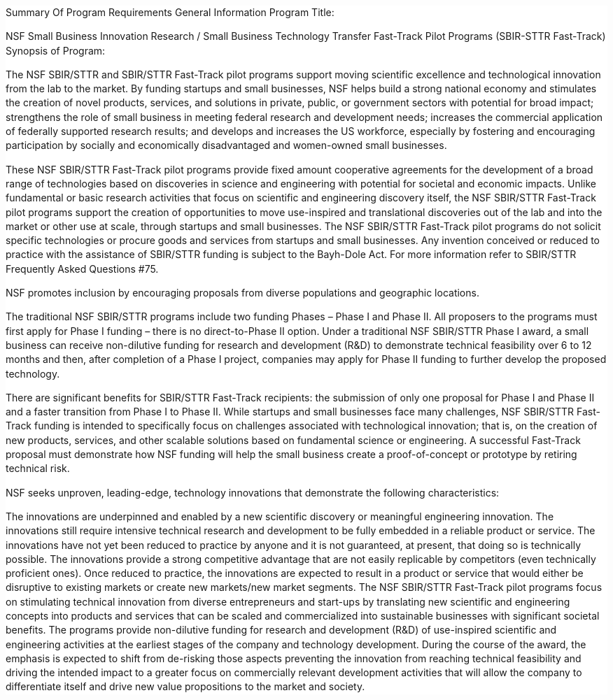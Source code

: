 Summary Of Program Requirements
General Information
Program Title:

NSF Small Business Innovation Research / Small Business Technology Transfer Fast-Track Pilot Programs (SBIR-STTR Fast-Track)
Synopsis of Program:

The NSF SBIR/STTR and SBIR/STTR Fast-Track pilot programs support moving scientific excellence and technological innovation from the lab to the market. By funding startups and small businesses, NSF helps build a strong national economy and stimulates the creation of novel products, services, and solutions in private, public, or government sectors with potential for broad impact; strengthens the role of small business in meeting federal research and development needs; increases the commercial application of federally supported research results; and develops and increases the US workforce, especially by fostering and encouraging participation by socially and economically disadvantaged and women-owned small businesses.

These NSF SBIR/STTR Fast-Track pilot programs provide fixed amount cooperative agreements for the development of a broad range of technologies based on discoveries in science and engineering with potential for societal and economic impacts. Unlike fundamental or basic research activities that focus on scientific and engineering discovery itself, the NSF SBIR/STTR Fast-Track pilot programs support the creation of opportunities to move use-inspired and translational discoveries out of the lab and into the market or other use at scale, through startups and small businesses. The NSF SBIR/STTR Fast-Track pilot programs do not solicit specific technologies or procure goods and services from startups and small businesses. Any invention conceived or reduced to practice with the assistance of SBIR/STTR funding is subject to the Bayh-Dole Act. For more information refer to SBIR/STTR Frequently Asked Questions #75.

NSF promotes inclusion by encouraging proposals from diverse populations and geographic locations.

The traditional NSF SBIR/STTR programs include two funding Phases – Phase I and Phase II. All proposers to the programs must first apply for Phase I funding – there is no direct-to-Phase II option. Under a traditional NSF SBIR/STTR Phase I award, a small business can receive non-dilutive funding for research and development (R&D) to demonstrate technical feasibility over 6 to 12 months and then, after completion of a Phase I project, companies may apply for Phase II funding to further develop the proposed technology.

There are significant benefits for SBIR/STTR Fast-Track recipients: the submission of only one proposal for Phase I and Phase II and a faster transition from Phase I to Phase II. While startups and small businesses face many challenges, NSF SBIR/STTR Fast-Track funding is intended to specifically focus on challenges associated with technological innovation; that is, on the creation of new products, services, and other scalable solutions based on fundamental science or engineering. A successful Fast-Track proposal must demonstrate how NSF funding will help the small business create a proof-of-concept or prototype by retiring technical risk.

NSF seeks unproven, leading-edge, technology innovations that demonstrate the following characteristics:

The innovations are underpinned and enabled by a new scientific discovery or meaningful engineering innovation.
The innovations still require intensive technical research and development to be fully embedded in a reliable product or service.
The innovations have not yet been reduced to practice by anyone and it is not guaranteed, at present, that doing so is technically possible.
The innovations provide a strong competitive advantage that are not easily replicable by competitors (even technically proficient ones).
Once reduced to practice, the innovations are expected to result in a product or service that would either be disruptive to existing markets or create new markets/new market segments.
The NSF SBIR/STTR Fast-Track pilot programs focus on stimulating technical innovation from diverse entrepreneurs and start-ups by translating new scientific and engineering concepts into products and services that can be scaled and commercialized into sustainable businesses with significant societal benefits. The programs provide non-dilutive funding for research and development (R&D) of use-inspired scientific and engineering activities at the earliest stages of the company and technology development. During the course of the award, the emphasis is expected to shift from de-risking those aspects preventing the innovation from reaching technical feasibility and driving the intended impact to a greater focus on commercially relevant development activities that will allow the company to differentiate itself and drive new value propositions to the market and society.
